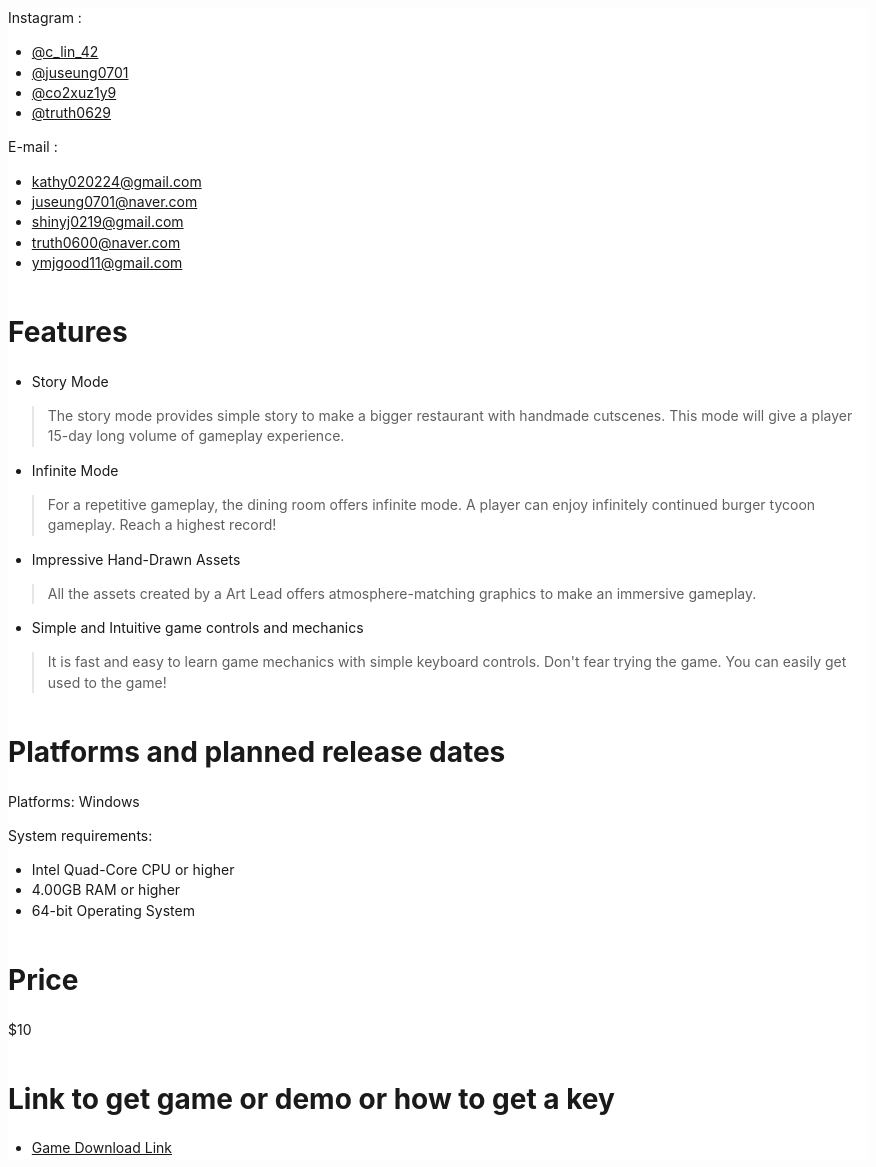 Instagram : 
- [@c_lin_42](https://www.instagram.com/c_lin_42)
- [@juseung0701](https://www.instagram.com/juseung0701)
- [@co2xuz1y9](https://www.instagram.com/co2xuz1y9)
- [@truth0629](https://www.instagram.com/truth0629)

E-mail : 
- kathy020224@gmail.com
- juseung0701@naver.com
- shinyj0219@gmail.com
- truth0600@naver.com
- ymjgood11@gmail.com




# Features
- Story Mode
> The story mode provides simple story to make a bigger restaurant with handmade cutscenes. This mode will give a player 15-day long volume of gameplay experience.

- Infinite Mode
> For a repetitive gameplay, the dining room offers infinite mode. A player can enjoy infinitely continued burger tycoon gameplay. Reach a highest record!

- Impressive Hand-Drawn Assets
> All the assets created by a Art Lead offers atmosphere-matching graphics to make an immersive gameplay.

- Simple and Intuitive game controls and mechanics
> It is fast and easy to learn game mechanics with simple keyboard controls. Don't fear trying the game. You can easily get used to the game!




# Platforms and planned release dates
Platforms: Windows

System requirements: 
- Intel Quad-Core CPU or higher
- 4.00GB RAM or higher 
- 64-bit Operating System




# Price
$10




# Link to get game or demo or how to get a key
- [Game Download Link](https://drive.google.com/file/d/1k85_ayan7rRqN0FRXVTZAdXZ3_sjHHlq/view?usp=sharing)
